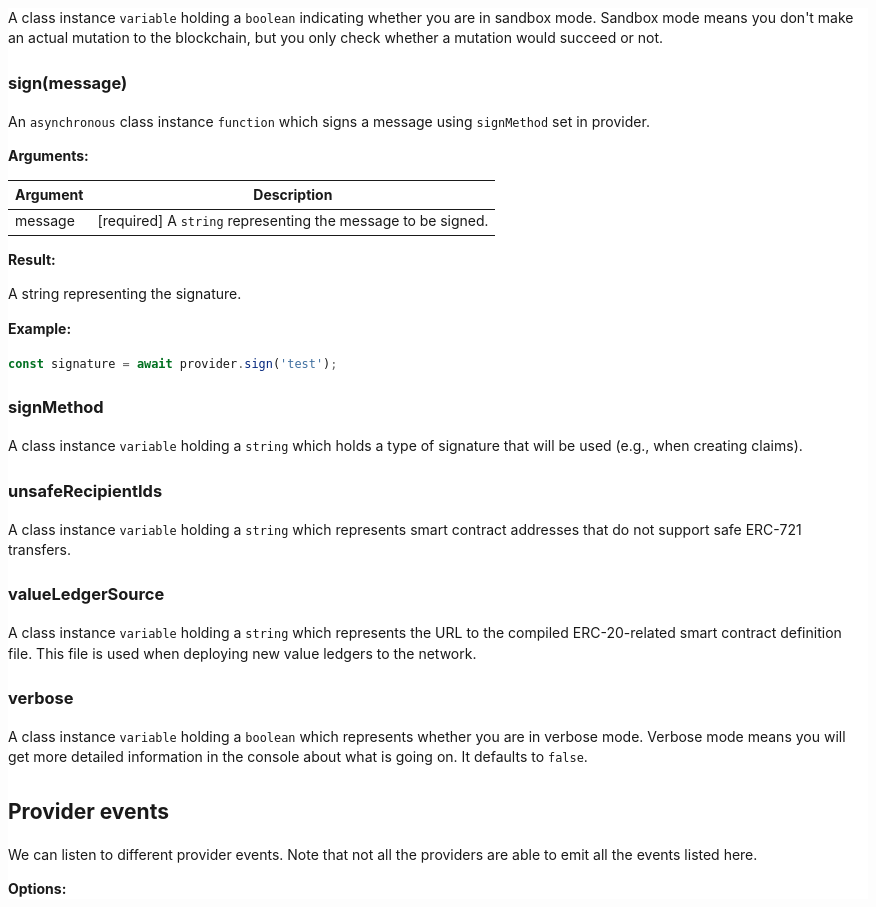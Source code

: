 A class instance `variable` holding a `boolean` indicating whether you are in sandbox mode. Sandbox mode means you don't make an actual mutation to the blockchain, but you only check whether a mutation would succeed or not.

### sign(message)

An `asynchronous` class instance `function` which signs a message using `signMethod` set in provider.

**Arguments:**

| Argument | Description
|-|-
| message | [required] A `string` representing the message to be signed.

**Result:**

A string representing the signature.

**Example:**

```ts
const signature = await provider.sign('test');
```

### signMethod

A class instance `variable` holding a `string` which holds a type of signature that will be used (e.g., when creating claims).

### unsafeRecipientIds

A class instance `variable` holding a `string` which represents smart contract addresses that do not support safe ERC-721 transfers.

### valueLedgerSource

A class instance `variable` holding a `string` which represents the URL to the compiled ERC-20-related smart contract definition file. This file is used when deploying new value ledgers to the network.

### verbose

A class instance `variable` holding a `boolean` which represents whether you are in verbose mode. Verbose mode means you will get more detailed information in the console about what is going on. It defaults to `false`.

## Provider events

We can listen to different provider events. Note that not all the providers are able to emit all the events listed here.

**Options:**
